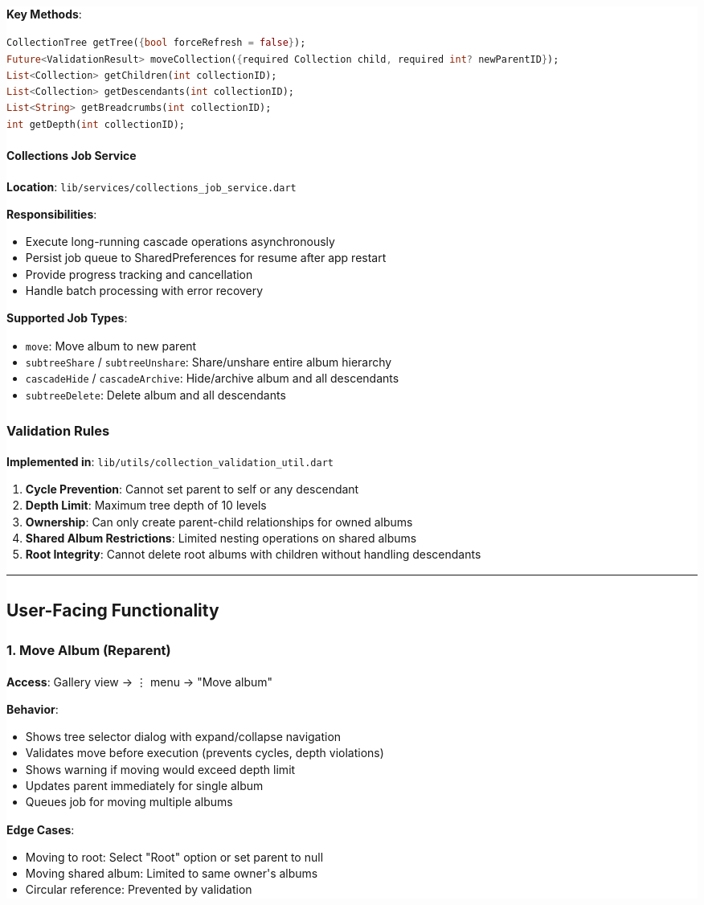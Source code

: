 **Key Methods**:
```dart
CollectionTree getTree({bool forceRefresh = false});
Future<ValidationResult> moveCollection({required Collection child, required int? newParentID});
List<Collection> getChildren(int collectionID);
List<Collection> getDescendants(int collectionID);
List<String> getBreadcrumbs(int collectionID);
int getDepth(int collectionID);
```

#### Collections Job Service

**Location**: `lib/services/collections_job_service.dart`

**Responsibilities**:
- Execute long-running cascade operations asynchronously
- Persist job queue to SharedPreferences for resume after app restart
- Provide progress tracking and cancellation
- Handle batch processing with error recovery

**Supported Job Types**:
- `move`: Move album to new parent
- `subtreeShare` / `subtreeUnshare`: Share/unshare entire album hierarchy
- `cascadeHide` / `cascadeArchive`: Hide/archive album and all descendants
- `subtreeDelete`: Delete album and all descendants

### Validation Rules

**Implemented in**: `lib/utils/collection_validation_util.dart`

1. **Cycle Prevention**: Cannot set parent to self or any descendant
2. **Depth Limit**: Maximum tree depth of 10 levels
3. **Ownership**: Can only create parent-child relationships for owned albums
4. **Shared Album Restrictions**: Limited nesting operations on shared albums
5. **Root Integrity**: Cannot delete root albums with children without handling descendants

---

## User-Facing Functionality

### 1. Move Album (Reparent)

**Access**: Gallery view → ⋮ menu → "Move album"

**Behavior**:
- Shows tree selector dialog with expand/collapse navigation
- Validates move before execution (prevents cycles, depth violations)
- Shows warning if moving would exceed depth limit
- Updates parent immediately for single album
- Queues job for moving multiple albums

**Edge Cases**:
- Moving to root: Select "Root" option or set parent to null
- Moving shared album: Limited to same owner's albums
- Circular reference: Prevented by validation
